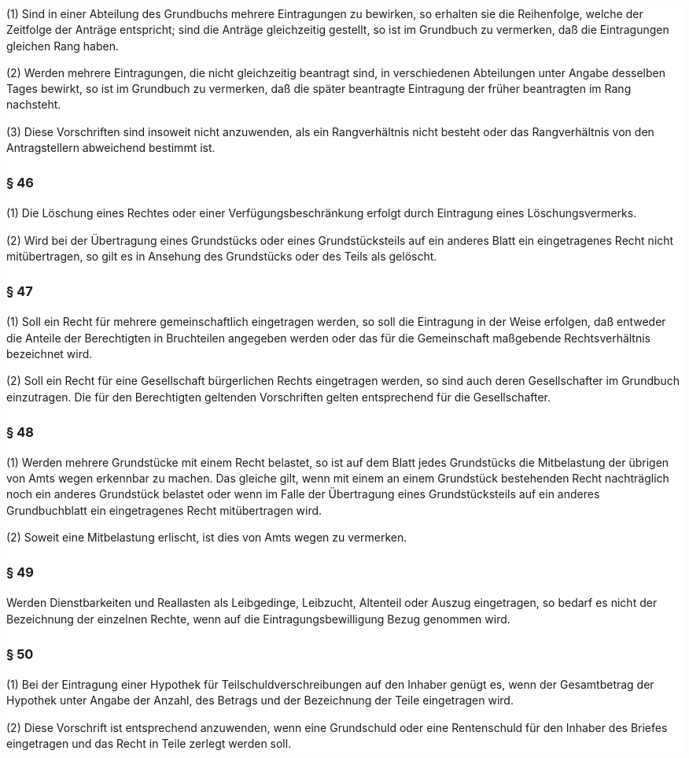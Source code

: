 (1) Sind in einer Abteilung des Grundbuchs mehrere Eintragungen zu bewirken, so erhalten sie die Reihenfolge, welche der Zeitfolge der Anträge entspricht; sind die Anträge gleichzeitig gestellt, so ist im Grundbuch zu vermerken, daß die Eintragungen gleichen Rang haben.

(2) Werden mehrere Eintragungen, die nicht gleichzeitig beantragt sind, in verschiedenen Abteilungen unter Angabe desselben Tages bewirkt, so ist im Grundbuch zu vermerken, daß die später beantragte Eintragung der früher beantragten im Rang nachsteht.

(3) Diese Vorschriften sind insoweit nicht anzuwenden, als ein Rangverhältnis nicht besteht oder das Rangverhältnis von den Antragstellern abweichend bestimmt ist.

### § 46

(1) Die Löschung eines Rechtes oder einer Verfügungsbeschränkung erfolgt durch Eintragung eines Löschungsvermerks.

(2) Wird bei der Übertragung eines Grundstücks oder eines Grundstücksteils auf ein anderes Blatt ein eingetragenes Recht nicht mitübertragen, so gilt es in Ansehung des Grundstücks oder des Teils als gelöscht.

### § 47

(1) Soll ein Recht für mehrere gemeinschaftlich eingetragen werden, so soll die Eintragung in der Weise erfolgen, daß entweder die Anteile der Berechtigten in Bruchteilen angegeben werden oder das für die Gemeinschaft maßgebende Rechtsverhältnis bezeichnet wird.

(2) Soll ein Recht für eine Gesellschaft bürgerlichen Rechts eingetragen werden, so sind auch deren Gesellschafter im Grundbuch einzutragen. Die für den Berechtigten geltenden Vorschriften gelten entsprechend für die Gesellschafter.

### § 48

(1) Werden mehrere Grundstücke mit einem Recht belastet, so ist auf dem Blatt jedes Grundstücks die Mitbelastung der übrigen von Amts wegen erkennbar zu machen. Das gleiche gilt, wenn mit einem an einem Grundstück bestehenden Recht nachträglich noch ein anderes Grundstück belastet oder wenn im Falle der Übertragung eines Grundstücksteils auf ein anderes Grundbuchblatt ein eingetragenes Recht mitübertragen wird.

(2) Soweit eine Mitbelastung erlischt, ist dies von Amts wegen zu vermerken.

### § 49

Werden Dienstbarkeiten und Reallasten als Leibgedinge, Leibzucht, Altenteil oder Auszug eingetragen, so bedarf es nicht der Bezeichnung der einzelnen Rechte, wenn auf die Eintragungsbewilligung Bezug genommen wird.

### § 50

(1) Bei der Eintragung einer Hypothek für Teilschuldverschreibungen auf den Inhaber genügt es, wenn der Gesamtbetrag der Hypothek unter Angabe der Anzahl, des Betrags und der Bezeichnung der Teile eingetragen wird.

(2) Diese Vorschrift ist entsprechend anzuwenden, wenn eine Grundschuld oder eine Rentenschuld für den Inhaber des Briefes eingetragen und das Recht in Teile zerlegt werden soll.
